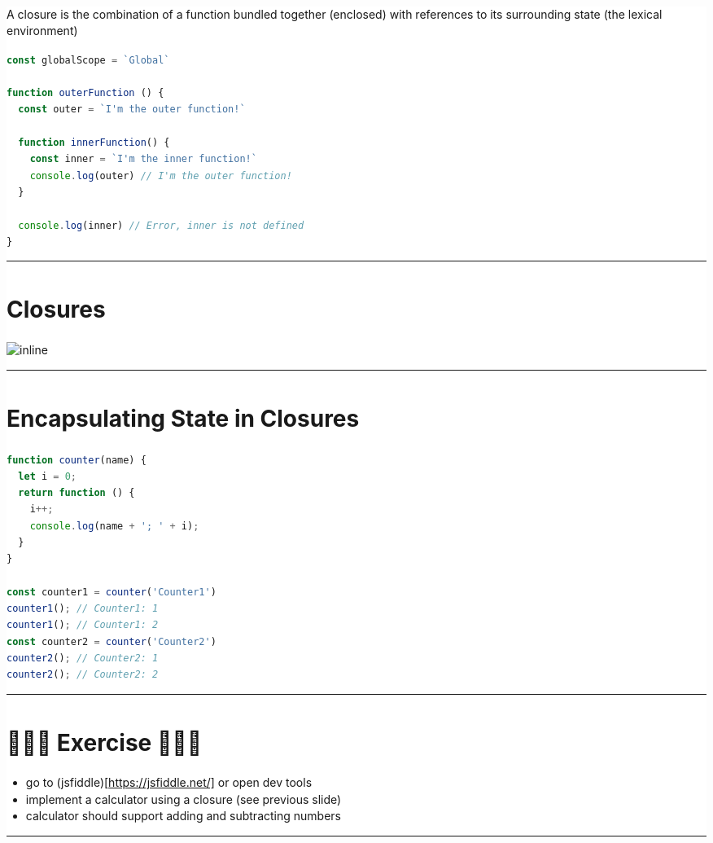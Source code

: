 A closure is the combination of a function bundled together (enclosed) with references to its surrounding state (the lexical environment)

```javascript
const globalScope = `Global`

function outerFunction () {
  const outer = `I'm the outer function!`

  function innerFunction() {
    const inner = `I'm the inner function!`
    console.log(outer) // I'm the outer function!
  }

  console.log(inner) // Error, inner is not defined
}
```

---

# Closures

![inline](./assets/nested_scopes.png)

---

# Encapsulating State in Closures

```javascript
function counter(name) {
  let i = 0;
  return function () {
    i++;
    console.log(name + '; ' + i);
  }
}

const counter1 = counter('Counter1')
counter1(); // Counter1: 1
counter1(); // Counter1: 2
const counter2 = counter('Counter2')
counter2(); // Counter2: 1
counter2(); // Counter2: 2
```

---

# 👩🏻‍💻 Exercise 👩🏻‍💻

- go to (jsfiddle)[<https://jsfiddle.net/]> or open dev tools
- implement a calculator using a closure (see previous slide)
- calculator should support adding and subtracting numbers

---

[^5]: This definition won't be part of the exam.
[^1]: https://www.freecodecamp.org/news/javascript-modules-a-beginner-s-guide-783f7d7a5fcc/
[^2]: Writing a UMD module won't be part of the exam.
[^4]: source: <https://medium.freecodecamp.org/javascript-modules-a-beginner-s-guide-783f7d7a5fcc>
[^3]: <https://developer.mozilla.org/en-US/docs/Web/JavaScript/Guide/Modules> 01.11.2020
[^5]: https://exploringjs.com/es6/ch_modules.html#sec_importing-exporting-details
[^5]: https://exploringjs.com/es6/ch_modules.html#sec_importing-exporting-details